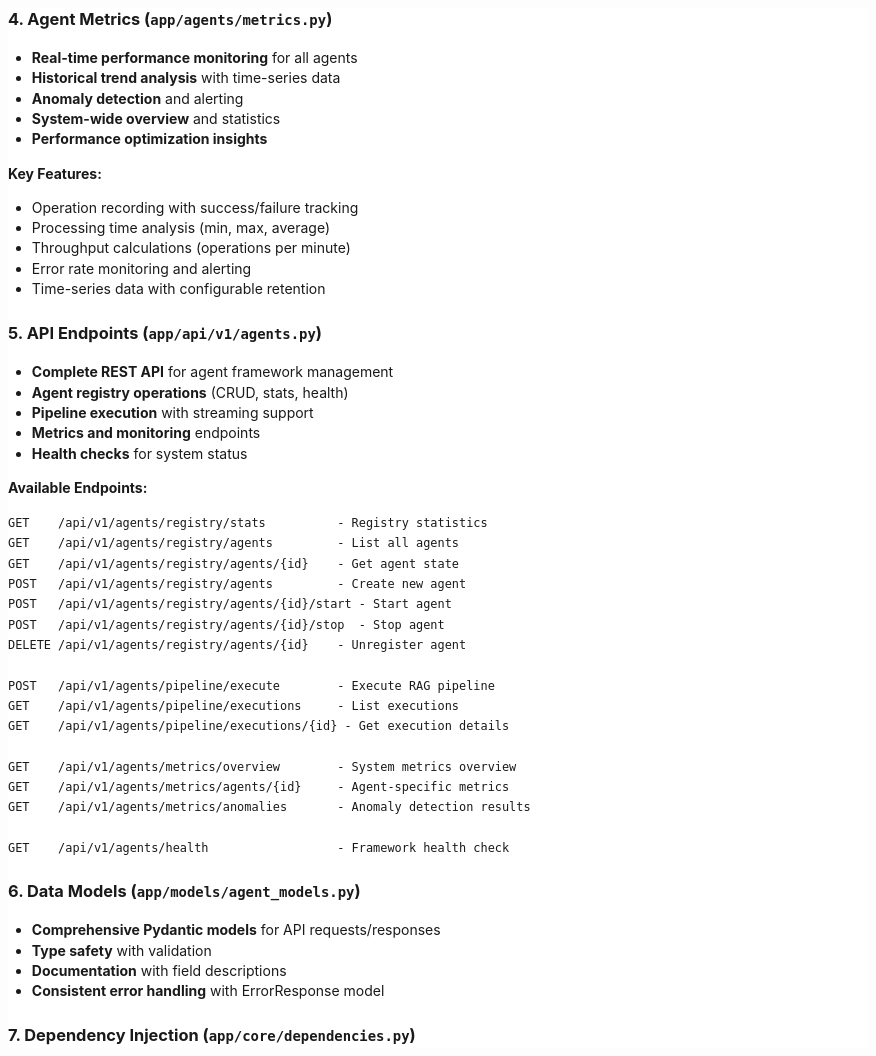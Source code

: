 ### 4. Agent Metrics (`app/agents/metrics.py`)

- **Real-time performance monitoring** for all agents
- **Historical trend analysis** with time-series data
- **Anomaly detection** and alerting
- **System-wide overview** and statistics
- **Performance optimization insights**

**Key Features:**

- Operation recording with success/failure tracking
- Processing time analysis (min, max, average)
- Throughput calculations (operations per minute)
- Error rate monitoring and alerting
- Time-series data with configurable retention

### 5. API Endpoints (`app/api/v1/agents.py`)

- **Complete REST API** for agent framework management
- **Agent registry operations** (CRUD, stats, health)
- **Pipeline execution** with streaming support
- **Metrics and monitoring** endpoints
- **Health checks** for system status

**Available Endpoints:**

```
GET    /api/v1/agents/registry/stats          - Registry statistics
GET    /api/v1/agents/registry/agents         - List all agents
GET    /api/v1/agents/registry/agents/{id}    - Get agent state
POST   /api/v1/agents/registry/agents         - Create new agent
POST   /api/v1/agents/registry/agents/{id}/start - Start agent
POST   /api/v1/agents/registry/agents/{id}/stop  - Stop agent
DELETE /api/v1/agents/registry/agents/{id}    - Unregister agent

POST   /api/v1/agents/pipeline/execute        - Execute RAG pipeline
GET    /api/v1/agents/pipeline/executions     - List executions
GET    /api/v1/agents/pipeline/executions/{id} - Get execution details

GET    /api/v1/agents/metrics/overview        - System metrics overview
GET    /api/v1/agents/metrics/agents/{id}     - Agent-specific metrics
GET    /api/v1/agents/metrics/anomalies       - Anomaly detection results

GET    /api/v1/agents/health                  - Framework health check
```

### 6. Data Models (`app/models/agent_models.py`)

- **Comprehensive Pydantic models** for API requests/responses
- **Type safety** with validation
- **Documentation** with field descriptions
- **Consistent error handling** with ErrorResponse model

### 7. Dependency Injection (`app/core/dependencies.py`)
